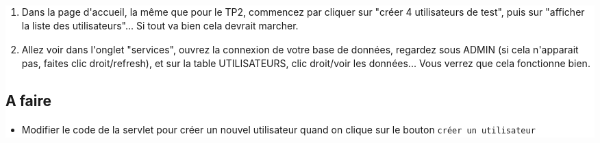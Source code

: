 1. Dans la page d'accueil, la même que pour le TP2, commencez par cliquer sur "créer 4 utilisateurs de test", puis sur "afficher la liste des utilisateurs"... Si tout va bien cela devrait marcher. 

2. Allez voir dans l'onglet "services", ouvrez la connexion de votre base de données, regardez sous ADMIN (si cela n'apparait pas, faites clic droit/refresh), et sur la table UTILISATEURS, clic droit/voir les données... Vous verrez que cela fonctionne bien.


## A faire 
- Modifier le code de la servlet pour créer un nouvel utilisateur quand on clique sur le bouton ```créer un utilisateur```
